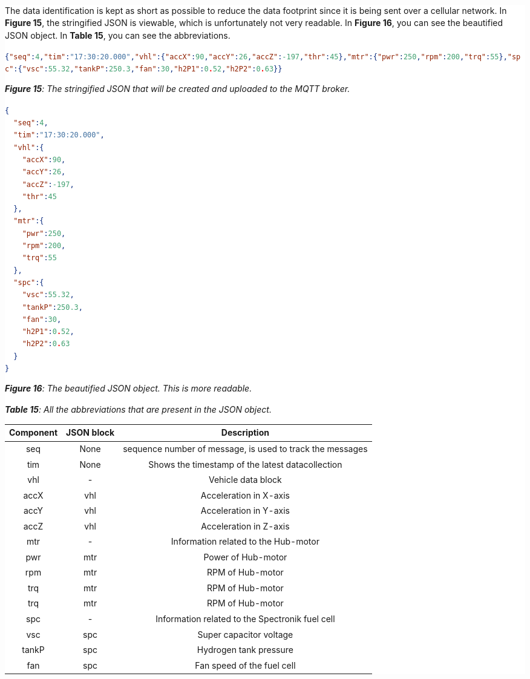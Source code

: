 The data identification is kept as short as possible to reduce the data footprint since it is being sent over a cellular network. In **Figure 15**, the stringified JSON is viewable, which is unfortunately not very readable. In **Figure 16**, you can see the beautified JSON object. In **Table 15**, you can see the abbreviations.

```JSON
{"seq":4,"tim":"17:30:20.000","vhl":{"accX":90,"accY":26,"accZ":-197,"thr":45},"mtr":{"pwr":250,"rpm":200,"trq":55},"spc":{"vsc":55.32,"tankP":250.3,"fan":30,"h2P1":0.52,"h2P2":0.63}}
```
_**Figure 15**: The stringified JSON that will be created and uploaded to the MQTT broker._

````JSON
{
  "seq":4,
  "tim":"17:30:20.000",
  "vhl":{
    "accX":90,
    "accY":26,
    "accZ":-197,
    "thr":45
  },
  "mtr":{
    "pwr":250,
    "rpm":200,
    "trq":55
  },
  "spc":{
    "vsc":55.32,
    "tankP":250.3,
    "fan":30,
    "h2P1":0.52,
    "h2P2":0.63
  }
}
````
_**Figure 16**: The beautified JSON object. This is more readable._

_**Table 15**: All the abbreviations that are present in the JSON object._

| Component | JSON block |                        Description                        |
|:---------:|:----------:|:---------------------------------------------------------:|
|    seq    |    None    | sequence number of message, is used to track the messages |
|    tim    |    None    |     Shows the timestamp of the latest datacollection      |
|    vhl    |     -      |                    Vehicle data block                     |
|   accX    |    vhl     |                  Acceleration in X-axis                   |
|   accY    |    vhl     |                  Acceleration in Y-axis                   |
|   accZ    |    vhl     |                  Acceleration in Z-axis                   |
|    mtr    |     -      |           Information related to the Hub-motor            |
|    pwr    |    mtr     |                    Power of Hub-motor                     |
|    rpm    |    mtr     |                     RPM of Hub-motor                      |
|    trq    |    mtr     |                     RPM of Hub-motor                      |
|    trq    |    mtr     |                     RPM of Hub-motor                      |
|    spc    |     -      |      Information related to the Spectronik fuel cell      |
|    vsc    |    spc     |                  Super capacitor voltage                  |
|   tankP   |    spc     |                  Hydrogen tank pressure                   |
|    fan    |    spc     |                Fan speed of the fuel cell                 |